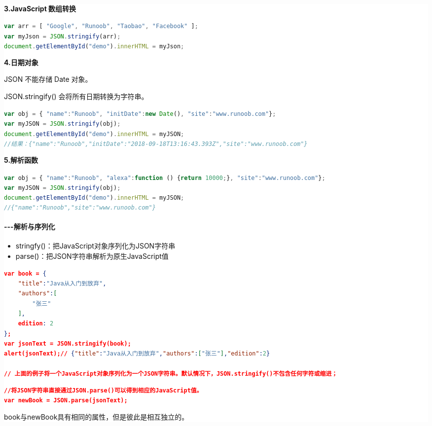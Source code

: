 **3.JavaScript 数组转换**

~~~javascript
var arr = [ "Google", "Runoob", "Taobao", "Facebook" ];
var myJson = JSON.stringify(arr);
document.getElementById("demo").innerHTML = myJson;
~~~

**4.日期对象**

JSON 不能存储 Date 对象。

JSON.stringify() 会将所有日期转换为字符串。

~~~javascript
var obj = { "name":"Runoob", "initDate":new Date(), "site":"www.runoob.com"};
var myJSON = JSON.stringify(obj);
document.getElementById("demo").innerHTML = myJSON;
//结果：{"name":"Runoob","initDate":"2018-09-18T13:16:43.393Z","site":"www.runoob.com"}
~~~

**5.解析函数**

~~~javascript
var obj = { "name":"Runoob", "alexa":function () {return 10000;}, "site":"www.runoob.com"};
var myJSON = JSON.stringify(obj);
document.getElementById("demo").innerHTML = myJSON;
//{"name":"Runoob","site":"www.runoob.com"}
~~~



#### ---解析与序列化

- stringfy()：把JavaScript对象序列化为JSON字符串
- parse()：把JSON字符串解析为原生JavaScript值


```json
var book = {
    "title":"Java从入门到放弃",
    "authors":[
        "张三"
    ],
    edition: 2
};
var jsonText = JSON.stringify(book);
alert(jsonText);// {"title":"Java从入门到放弃","authors":["张三"],"edition":2}

// 上面的例子将一个JavaScript对象序列化为一个JSON字符串。默认情况下，JSON.stringify()不包含任何字符或缩进；
```

```json
//将JSON字符串直接通过JSON.parse()可以得到相应的JavaScript值。
var newBook = JSON.parse(jsonText); 
```

book与newBook具有相同的属性，但是彼此是相互独立的。

